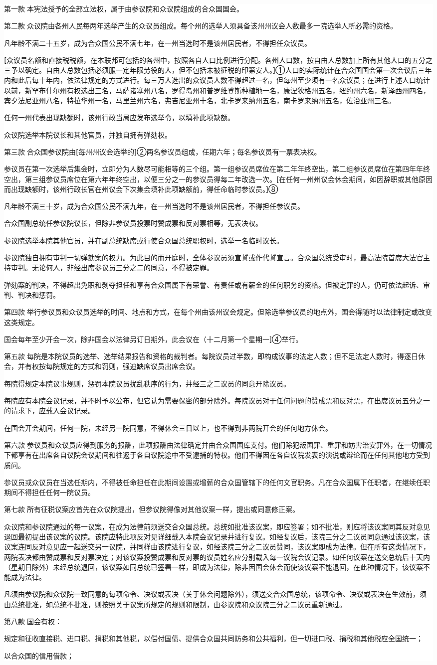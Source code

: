 第一款 本宪法授予的全部立法权，属于由参议院和众议院组成的合众国国会。

第二款 众议院由各州人民每两年选举产生的众议员组成。每个州的选举人须具备该州州议会人数最多一院选举人所必需的资格。

凡年龄不满二十五岁，成为合众国公民不满七年，在一州当选时不是该州居民者，不得担任众议员。

[众议员名额和直接税税额，在本联邦可包括的各州中，按照各自人口比例进行分配。各州人口数，按自由人总数加上所有其他人口的五分之三予以确定。自由人总数包括必须服一定年限劳役的人，但不包括未被征税的印第安人。]①人口的实际统计在合众国国会第一次会议后三年内和此后每十年内，依法律规定的方式进行。每三万人选出的众议员人数不得超过一名，但每州至少须有一名众议员；在进行上述人口统计以前，新罕布什尔州有权选出三名，马萨诸塞州八名，罗得岛州和普罗维登斯种植地一名，康涅狄格州五名，纽约州六名，新泽西州四名，宾夕法尼亚州八名，特拉华州一名，马里兰州六名，弗吉尼亚州十名，北卡罗来纳州五名，南卡罗来纳州五名，佐治亚州三名。

任何一州代表出现缺额时，该州行政当局应发布选举令，以填补此项缺额。

众议院选举本院议长和其他官员，并独自拥有弹劾权。

第三款 合众国参议院由[每州州议会选举的]②两名参议员组成，任期六年；每名参议员有一票表决权。

参议员在第一次选举后集会时，立即分为人数尽可能相等的三个组。第一组参议员席位在第二年年终空出，第二组参议员席位在第四年年终空出，第三组参议员席位在第六年年终空出，以便三分之一的参议员得每二年改选一次。[在任何一州州议会休会期间，如因辞职或其他原因而出现缺额时，该州行政长官在州议会下次集会填补此项缺额前，得任命临时参议员。]⑧

凡年龄不满三十岁，成为合众国公民不满九年，在一州当选时不是该州居民者，不得担任参议员。

合众国副总统任参议院议长，但除非参议员投票时赞成票和反对票相等，无表决权。

参议院选举本院其他官员，并在副总统缺席或行使合众国总统职权时，选举一名临时议长。

参议院独自拥有审判一切弹劾案的权力。为此目的而开庭时，全体参议员须宣誓或作代誓宣言。合众国总统受审时，最高法院首席大法官主持审判。无论何人，非经出席参议员三分之二的同意，不得被定罪。

弹劾案的判决，不得超出免职和剥夺担任和享有合众国属下有荣誉、有责任或有薪金的任何职务的资格。但被定罪的人，仍可依法起诉、审判、判决和惩罚。

第四款 举行参议员和众议员选举的时间、地点和方式，在每个州由该州议会规定。但除选举参议员的地点外，国会得随时以法律制定或改变这类规定。

国会每年至少开会一次，除非国会以法律另订日期外，此会议在（十二月第一个星期一]④举行。

第五款 每院是本院议员的选举、选举结果报告和资格的裁判者。每院议员过半数，即构成议事的法定人数；但不足法定人数时，得逐日休会，并有权按每院规定的方式和罚则，强迫缺席议员出席会议。

每院得规定本院议事规则，惩罚本院议员扰乱秩序的行为，并经三之二议员的同意开除议员。

每院应有本院会议记录，并不时予以公布，但它认为需要保密的部分除外。每院议员对于任何问题的赞成票和反对票，在出席议员五分之一的请求下，应载入会议记录。

在国会开会期间，任何一院，未经另一院同意，不得休会三日以上，也不得到非两院开会的任何地方休会。

第六款 参议员和众议员应得到服务的报酬，此项报酬由法律确定并由合众国国库支付。他们除犯叛国罪、重罪和妨害治安罪外，在一切情况下都享有在出席各自议院会议期间和往返于各自议院途中不受逮捕的特权。他们不得因在各自议院发表的演说或辩论而在任何其他地方受到质问。

参议员或众议员在当选任期内，不得被任命担任在此期间设置或增薪的合众国管辖下的任何文官职务。凡在合众国属下任职者，在继续任职期间不得担任任何一院议员。

第七款 所有征税议案应首先在众议院提出，但参议院得像对其他议案一样，提出或同意修正案。

众议院和参议院通过的每一议案，在成为法律前须送交合众国总统。总统如批准该议案，即应签署；如不批准，则应将该议案同其反对意见退回最初提出该议案的议院。该院应特此项反对见详细载入本院会议记录并进行复议。如经复议后，该院三分之二议员同意通过该议案，该议案连同反对意见应一起送交另一议院，并同样由该院进行复议，如经该院三分之二议员赞同，该议案即成为法律。但在所有这类情况下，两院表决都由赞成票和反对票决定；对该议案投赞成票和反对票的议员姓名应分别载入每一议院会议记录。如任何议案在送交总统后十天内（星期日除外）未经总统退回，该议案如同总统已签署一样，即成为法律，除非因国会休会而使该议案不能退回，在此种情况下，该议案不能成为法律。

凡须由参议院和众议院一致同意的每项命令、决议或表决（关于休会问题除外），须送交合众国总统，该项命令、决议或表决在生效前，须由总统批准，如总统不批准，则按照关于议案所规定的规则和限制，由参议院和众议院三分之二议员重新通过。

第八款 国会有权：

规定和征收直接税、进口税、捐税和其他税，以偿付国债、提供合众国共同防务和公共福利，但一切进口税、捐税和其他税应全国统一；

以合众国的信用借款；
